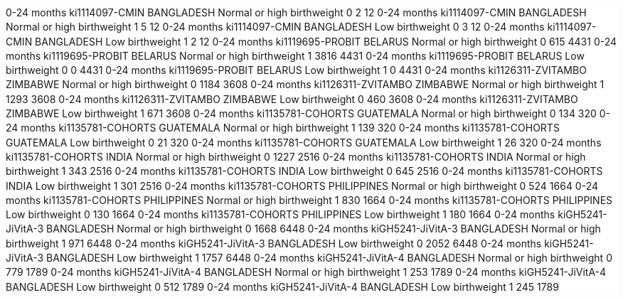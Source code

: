 0-24 months   ki1114097-CMIN             BANGLADESH                     Normal or high birthweight              0        2     12
0-24 months   ki1114097-CMIN             BANGLADESH                     Normal or high birthweight              1        5     12
0-24 months   ki1114097-CMIN             BANGLADESH                     Low birthweight                         0        3     12
0-24 months   ki1114097-CMIN             BANGLADESH                     Low birthweight                         1        2     12
0-24 months   ki1119695-PROBIT           BELARUS                        Normal or high birthweight              0      615   4431
0-24 months   ki1119695-PROBIT           BELARUS                        Normal or high birthweight              1     3816   4431
0-24 months   ki1119695-PROBIT           BELARUS                        Low birthweight                         0        0   4431
0-24 months   ki1119695-PROBIT           BELARUS                        Low birthweight                         1        0   4431
0-24 months   ki1126311-ZVITAMBO         ZIMBABWE                       Normal or high birthweight              0     1184   3608
0-24 months   ki1126311-ZVITAMBO         ZIMBABWE                       Normal or high birthweight              1     1293   3608
0-24 months   ki1126311-ZVITAMBO         ZIMBABWE                       Low birthweight                         0      460   3608
0-24 months   ki1126311-ZVITAMBO         ZIMBABWE                       Low birthweight                         1      671   3608
0-24 months   ki1135781-COHORTS          GUATEMALA                      Normal or high birthweight              0      134    320
0-24 months   ki1135781-COHORTS          GUATEMALA                      Normal or high birthweight              1      139    320
0-24 months   ki1135781-COHORTS          GUATEMALA                      Low birthweight                         0       21    320
0-24 months   ki1135781-COHORTS          GUATEMALA                      Low birthweight                         1       26    320
0-24 months   ki1135781-COHORTS          INDIA                          Normal or high birthweight              0     1227   2516
0-24 months   ki1135781-COHORTS          INDIA                          Normal or high birthweight              1      343   2516
0-24 months   ki1135781-COHORTS          INDIA                          Low birthweight                         0      645   2516
0-24 months   ki1135781-COHORTS          INDIA                          Low birthweight                         1      301   2516
0-24 months   ki1135781-COHORTS          PHILIPPINES                    Normal or high birthweight              0      524   1664
0-24 months   ki1135781-COHORTS          PHILIPPINES                    Normal or high birthweight              1      830   1664
0-24 months   ki1135781-COHORTS          PHILIPPINES                    Low birthweight                         0      130   1664
0-24 months   ki1135781-COHORTS          PHILIPPINES                    Low birthweight                         1      180   1664
0-24 months   kiGH5241-JiVitA-3          BANGLADESH                     Normal or high birthweight              0     1668   6448
0-24 months   kiGH5241-JiVitA-3          BANGLADESH                     Normal or high birthweight              1      971   6448
0-24 months   kiGH5241-JiVitA-3          BANGLADESH                     Low birthweight                         0     2052   6448
0-24 months   kiGH5241-JiVitA-3          BANGLADESH                     Low birthweight                         1     1757   6448
0-24 months   kiGH5241-JiVitA-4          BANGLADESH                     Normal or high birthweight              0      779   1789
0-24 months   kiGH5241-JiVitA-4          BANGLADESH                     Normal or high birthweight              1      253   1789
0-24 months   kiGH5241-JiVitA-4          BANGLADESH                     Low birthweight                         0      512   1789
0-24 months   kiGH5241-JiVitA-4          BANGLADESH                     Low birthweight                         1      245   1789